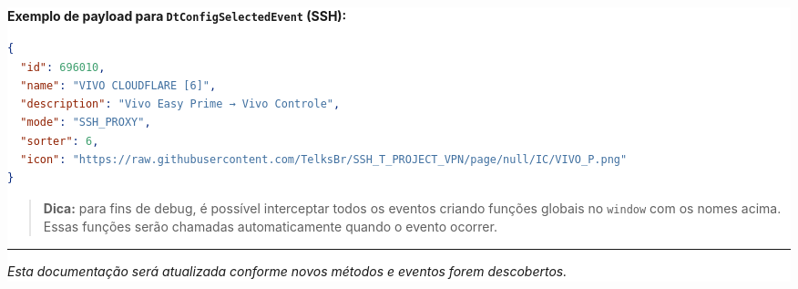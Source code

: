 ```json
```

**Exemplo de payload para `DtConfigSelectedEvent` (SSH):**

```json
{
  "id": 696010,
  "name": "VIVO CLOUDFLARE [6]",
  "description": "Vivo Easy Prime → Vivo Controle",
  "mode": "SSH_PROXY",
  "sorter": 6,
  "icon": "https://raw.githubusercontent.com/TelksBr/SSH_T_PROJECT_VPN/page/null/IC/VIVO_P.png"
}
```

> **Dica:** para fins de debug, é possível interceptar todos os eventos criando funções globais no `window` com os nomes acima. Essas funções serão chamadas automaticamente quando o evento ocorrer.

---

*Esta documentação será atualizada conforme novos métodos e eventos forem descobertos.*
